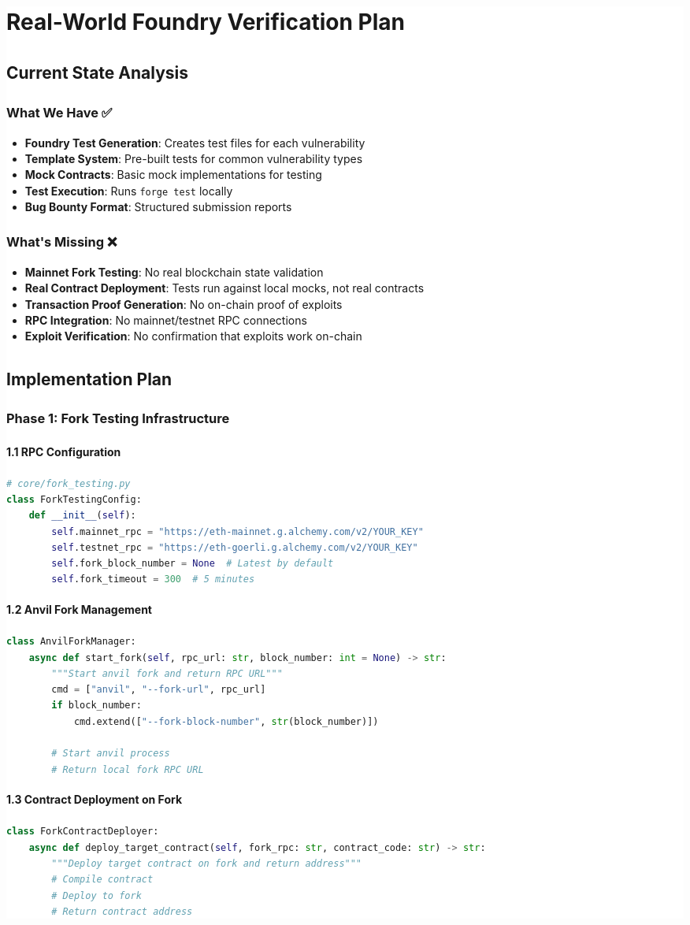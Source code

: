 # Real-World Foundry Verification Plan

## Current State Analysis

### What We Have ✅
- **Foundry Test Generation**: Creates test files for each vulnerability
- **Template System**: Pre-built tests for common vulnerability types
- **Mock Contracts**: Basic mock implementations for testing
- **Test Execution**: Runs `forge test` locally
- **Bug Bounty Format**: Structured submission reports

### What's Missing ❌
- **Mainnet Fork Testing**: No real blockchain state validation
- **Real Contract Deployment**: Tests run against local mocks, not real contracts
- **Transaction Proof Generation**: No on-chain proof of exploits
- **RPC Integration**: No mainnet/testnet RPC connections
- **Exploit Verification**: No confirmation that exploits work on-chain

## Implementation Plan

### Phase 1: Fork Testing Infrastructure

#### 1.1 RPC Configuration
```python
# core/fork_testing.py
class ForkTestingConfig:
    def __init__(self):
        self.mainnet_rpc = "https://eth-mainnet.g.alchemy.com/v2/YOUR_KEY"
        self.testnet_rpc = "https://eth-goerli.g.alchemy.com/v2/YOUR_KEY"
        self.fork_block_number = None  # Latest by default
        self.fork_timeout = 300  # 5 minutes
```

#### 1.2 Anvil Fork Management
```python
class AnvilForkManager:
    async def start_fork(self, rpc_url: str, block_number: int = None) -> str:
        """Start anvil fork and return RPC URL"""
        cmd = ["anvil", "--fork-url", rpc_url]
        if block_number:
            cmd.extend(["--fork-block-number", str(block_number)])
        
        # Start anvil process
        # Return local fork RPC URL
```

#### 1.3 Contract Deployment on Fork
```python
class ForkContractDeployer:
    async def deploy_target_contract(self, fork_rpc: str, contract_code: str) -> str:
        """Deploy target contract on fork and return address"""
        # Compile contract
        # Deploy to fork
        # Return contract address
```
